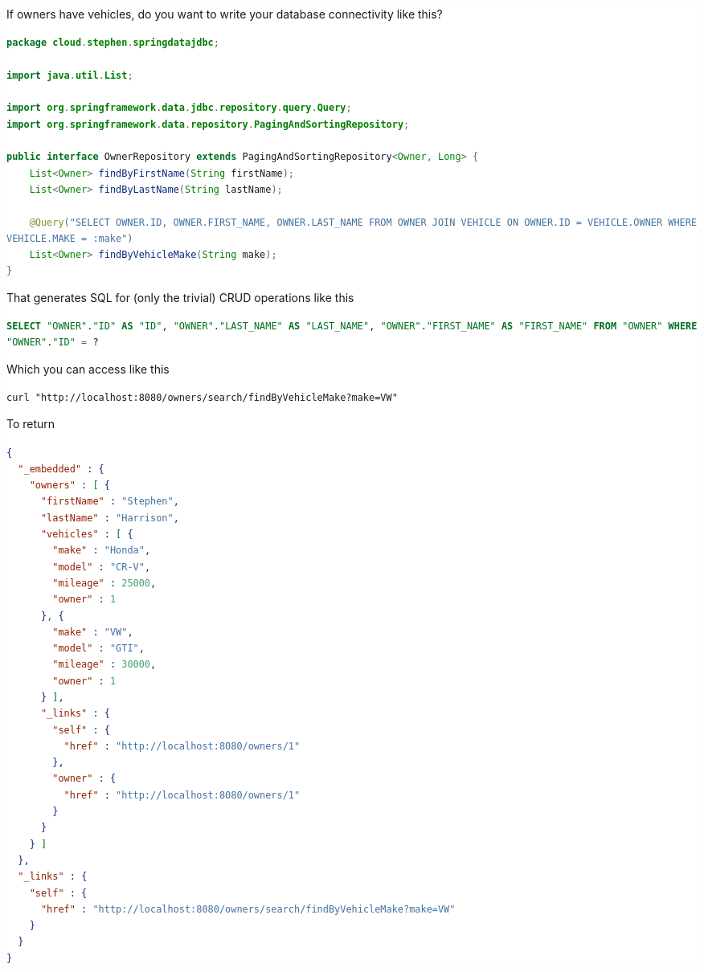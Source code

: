 If owners have vehicles, do you want to write your database connectivity like this?

```java
package cloud.stephen.springdatajdbc;

import java.util.List;

import org.springframework.data.jdbc.repository.query.Query;
import org.springframework.data.repository.PagingAndSortingRepository;

public interface OwnerRepository extends PagingAndSortingRepository<Owner, Long> {
    List<Owner> findByFirstName(String firstName);
    List<Owner> findByLastName(String lastName);

    @Query("SELECT OWNER.ID, OWNER.FIRST_NAME, OWNER.LAST_NAME FROM OWNER JOIN VEHICLE ON OWNER.ID = VEHICLE.OWNER WHERE VEHICLE.MAKE = :make")
    List<Owner> findByVehicleMake(String make);
}
```

That generates SQL for (only the trivial) CRUD operations like this

```sql
SELECT "OWNER"."ID" AS "ID", "OWNER"."LAST_NAME" AS "LAST_NAME", "OWNER"."FIRST_NAME" AS "FIRST_NAME" FROM "OWNER" WHERE "OWNER"."ID" = ?
```

Which you can access like this

```shell
curl "http://localhost:8080/owners/search/findByVehicleMake?make=VW"
```

To return

```json
{
  "_embedded" : {
    "owners" : [ {
      "firstName" : "Stephen",
      "lastName" : "Harrison",
      "vehicles" : [ {
        "make" : "Honda",
        "model" : "CR-V",
        "mileage" : 25000,
        "owner" : 1
      }, {
        "make" : "VW",
        "model" : "GTI",
        "mileage" : 30000,
        "owner" : 1
      } ],
      "_links" : {
        "self" : {
          "href" : "http://localhost:8080/owners/1"
        },
        "owner" : {
          "href" : "http://localhost:8080/owners/1"
        }
      }
    } ]
  },
  "_links" : {
    "self" : {
      "href" : "http://localhost:8080/owners/search/findByVehicleMake?make=VW"
    }
  }
}
```